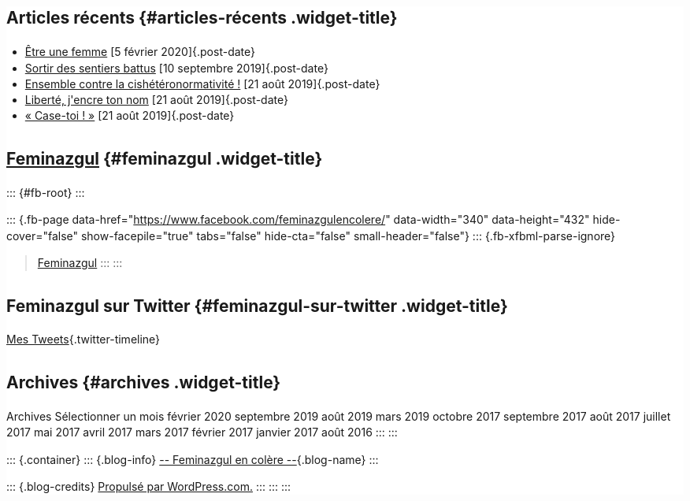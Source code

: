 Articles récents {#articles-récents .widget-title}
----------------

-   [Être une
    femme](https://feminazgulencolere.wordpress.com/2020/02/05/etre-une-femme/)
    [5 février 2020]{.post-date}
-   [Sortir des
    sentiers battus](https://feminazgulencolere.wordpress.com/2019/09/10/sortir-des-sentiers-battus/)
    [10 septembre 2019]{.post-date}
-   [Ensemble contre la cishétéronormativité
    !](https://feminazgulencolere.wordpress.com/2019/08/21/ensemble-contre-la-cisheteronormativite/)
    [21 août 2019]{.post-date}
-   [Liberté, j'encre
    ton nom](https://feminazgulencolere.wordpress.com/2019/08/21/liberte-jencre-ton-nom/)
    [21 août 2019]{.post-date}
-   [« Case-toi
    ! »](https://feminazgulencolere.wordpress.com/2019/08/21/case-toi/)
    [21 août 2019]{.post-date}

[Feminazgul](https://www.facebook.com/feminazgulencolere/) {#feminazgul .widget-title}
----------------------------------------------------------

::: {#fb-root}
:::

::: {.fb-page data-href="https://www.facebook.com/feminazgulencolere/" data-width="340" data-height="432" hide-cover="false" show-facepile="true" tabs="false" hide-cta="false" small-header="false"}
::: {.fb-xfbml-parse-ignore}
> [Feminazgul](https://www.facebook.com/feminazgulencolere/)
:::
:::

Feminazgul sur Twitter {#feminazgul-sur-twitter .widget-title}
----------------------

[Mes
Tweets](https://twitter.com/https://twitter.com/Reine_Misandre){.twitter-timeline}

Archives {#archives .widget-title}
--------

Archives Sélectionner un mois février 2020 septembre 2019 août 2019 mars
2019 octobre 2017 septembre 2017 août 2017 juillet 2017 mai 2017 avril
2017 mars 2017 février 2017 janvier 2017 août 2016
:::
:::

::: {.container}
::: {.blog-info}
[-- Feminazgul en colère
--](https://feminazgulencolere.wordpress.com/){.blog-name}
:::

::: {.blog-credits}
[Propulsé par WordPress.com.](https://wordpress.com/?ref=footer_blog)
:::
:::
:::
